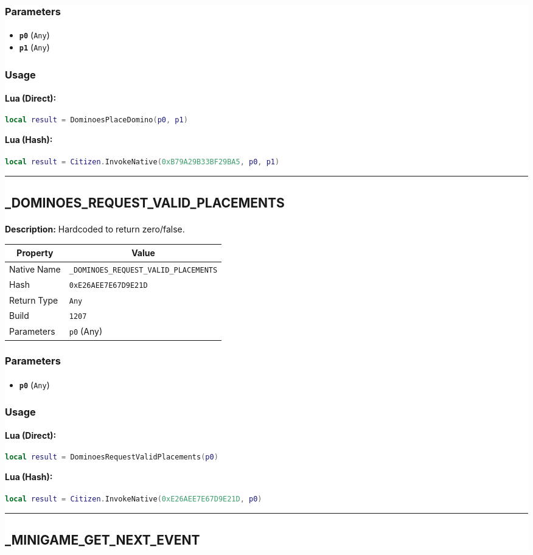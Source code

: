 ### Parameters

- **`p0`** (`Any`)
- **`p1`** (`Any`)

### Usage

**Lua (Direct):**
```lua
local result = DominoesPlaceDomino(p0, p1)
```

**Lua (Hash):**
```lua
local result = Citizen.InvokeNative(0xB79A29B33BF29BA5, p0, p1)
```


---

## _DOMINOES_REQUEST_VALID_PLACEMENTS

**Description:** Hardcoded to return zero/false.

| Property | Value |
|----------|-------|
| Native Name | `_DOMINOES_REQUEST_VALID_PLACEMENTS` |
| Hash | `0xE26AEE7E67D9E21D` |
| Return Type | `Any` |
| Build | `1207` |
| Parameters | `p0` (Any) |

### Parameters

- **`p0`** (`Any`)

### Usage

**Lua (Direct):**
```lua
local result = DominoesRequestValidPlacements(p0)
```

**Lua (Hash):**
```lua
local result = Citizen.InvokeNative(0xE26AEE7E67D9E21D, p0)
```


---

## _MINIGAME_GET_NEXT_EVENT
